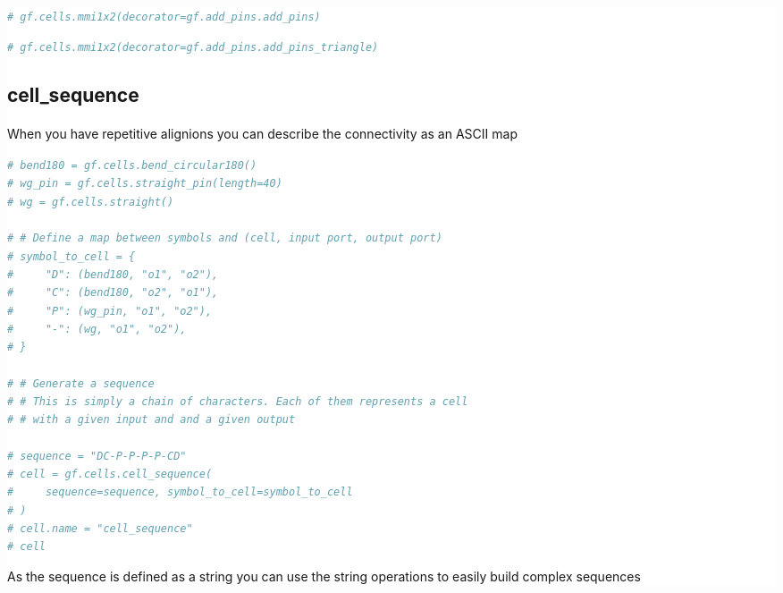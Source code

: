 
```python
# gf.cells.mmi1x2(decorator=gf.add_pins.add_pins)
```

```python
# gf.cells.mmi1x2(decorator=gf.add_pins.add_pins_triangle)
```

## cell_sequence

When you have repetitive alignions you can describe the connectivity as an ASCII map

```python
# bend180 = gf.cells.bend_circular180()
# wg_pin = gf.cells.straight_pin(length=40)
# wg = gf.cells.straight()

# # Define a map between symbols and (cell, input port, output port)
# symbol_to_cell = {
#     "D": (bend180, "o1", "o2"),
#     "C": (bend180, "o2", "o1"),
#     "P": (wg_pin, "o1", "o2"),
#     "-": (wg, "o1", "o2"),
# }

# # Generate a sequence
# # This is simply a chain of characters. Each of them represents a cell
# # with a given input and and a given output

# sequence = "DC-P-P-P-P-CD"
# cell = gf.cells.cell_sequence(
#     sequence=sequence, symbol_to_cell=symbol_to_cell
# )
# cell.name = "cell_sequence"
# cell
```

As the sequence is defined as a string you can use the string operations to easily build complex sequences
